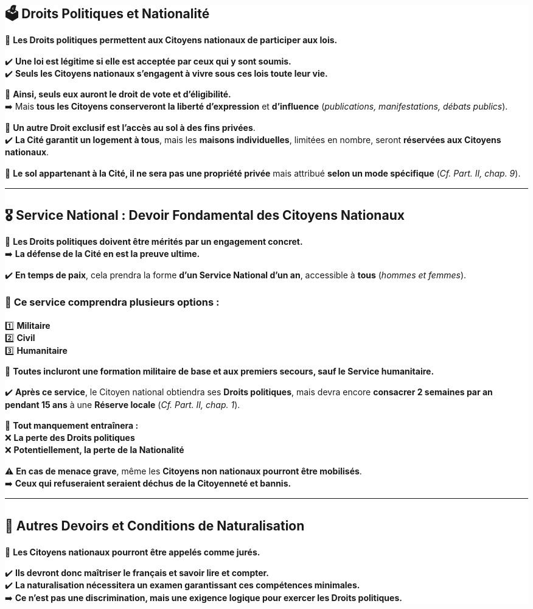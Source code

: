 
## 🗳️ **Droits Politiques et Nationalité**  

📌 **Les Droits politiques permettent aux Citoyens nationaux de participer aux lois.**  

✔️ **Une loi est légitime si elle est acceptée par ceux qui y sont soumis.**  
✔️ **Seuls les Citoyens nationaux s’engagent à vivre sous ces lois toute leur vie.**  

📌 **Ainsi, seuls eux auront le droit de vote et d’éligibilité.**  
➡️ Mais **tous les Citoyens conserveront la liberté d’expression** et **d’influence** (*publications, manifestations, débats publics*).  

📌 **Un autre Droit exclusif est l’accès au sol à des fins privées**.  
✔️ **La Cité garantit un logement à tous**, mais les **maisons individuelles**, limitées en nombre, seront **réservées aux Citoyens nationaux**.  

📜 **Le sol appartenant à la Cité, il ne sera pas une propriété privée** mais attribué **selon un mode spécifique** (*Cf. Part. II, chap. 9*).  

---

## 🎖️ **Service National : Devoir Fondamental des Citoyens Nationaux**  

📌 **Les Droits politiques doivent être mérités par un engagement concret.**  
➡️ **La défense de la Cité en est la preuve ultime.**  

✔️ **En temps de paix**, cela prendra la forme **d’un Service National d’un an**, accessible à **tous** (*hommes et femmes*).  

### 🔹 **Ce service comprendra plusieurs options :**  
1️⃣ **Militaire**  
2️⃣ **Civil**  
3️⃣ **Humanitaire**  

📌 **Toutes incluront une formation militaire de base et aux premiers secours, sauf le Service humanitaire.**  

✔️ **Après ce service**, le Citoyen national obtiendra ses **Droits politiques**, mais devra encore **consacrer 2 semaines par an pendant 15 ans** à une **Réserve locale** (*Cf. Part. II, chap. 1*).  

📌 **Tout manquement entraînera :**  
❌ **La perte des Droits politiques**  
❌ **Potentiellement, la perte de la Nationalité**  

⚠️ **En cas de menace grave**, même les **Citoyens non nationaux pourront être mobilisés**.  
➡️ **Ceux qui refuseraient seraient déchus de la Citoyenneté et bannis.**  

---

## 📖 **Autres Devoirs et Conditions de Naturalisation**  

📌 **Les Citoyens nationaux pourront être appelés comme jurés.**  

✔️ **Ils devront donc maîtriser le français et savoir lire et compter.**  
✔️ **La naturalisation nécessitera un examen garantissant ces compétences minimales.**  
➡️ **Ce n’est pas une discrimination, mais une exigence logique pour exercer les Droits politiques.**  
